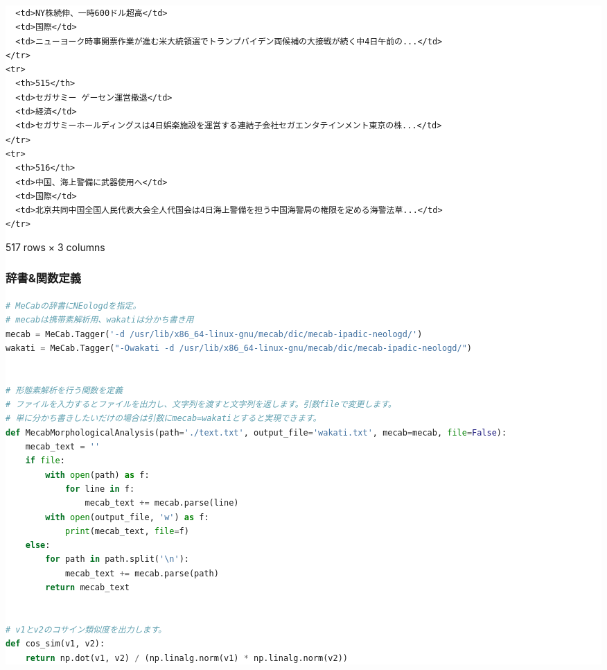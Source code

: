       <td>NY株続伸、一時600ドル超高</td>
      <td>国際</td>
      <td>ニューヨーク時事開票作業が進む米大統領選でトランプバイデン両候補の大接戦が続く中4日午前の...</td>
    </tr>
    <tr>
      <th>515</th>
      <td>セガサミー ゲーセン運営撤退</td>
      <td>経済</td>
      <td>セガサミーホールディングスは4日娯楽施設を運営する連結子会社セガエンタテインメント東京の株...</td>
    </tr>
    <tr>
      <th>516</th>
      <td>中国、海上警備に武器使用へ</td>
      <td>国際</td>
      <td>北京共同中国全国人民代表大会全人代国会は4日海上警備を担う中国海警局の権限を定める海警法草...</td>
    </tr>
  </tbody>
</table>
<p>517 rows × 3 columns</p>
</div>



### 辞書&関数定義


```python
# MeCabの辞書にNEologdを指定。
# mecabは携帯素解析用、wakatiは分かち書き用
mecab = MeCab.Tagger('-d /usr/lib/x86_64-linux-gnu/mecab/dic/mecab-ipadic-neologd/')
wakati = MeCab.Tagger("-Owakati -d /usr/lib/x86_64-linux-gnu/mecab/dic/mecab-ipadic-neologd/")


# 形態素解析を行う関数を定義
# ファイルを入力するとファイルを出力し、文字列を渡すと文字列を返します。引数fileで変更します。  
# 単に分かち書きしたいだけの場合は引数にmecab=wakatiとすると実現できます。
def MecabMorphologicalAnalysis(path='./text.txt', output_file='wakati.txt', mecab=mecab, file=False):
    mecab_text = ''
    if file:
        with open(path) as f:
            for line in f:
                mecab_text += mecab.parse(line)
        with open(output_file, 'w') as f:
            print(mecab_text, file=f)
    else:
        for path in path.split('\n'):
            mecab_text += mecab.parse(path)
        return mecab_text


# v1とv2のコサイン類似度を出力します。
def cos_sim(v1, v2):
    return np.dot(v1, v2) / (np.linalg.norm(v1) * np.linalg.norm(v2))
```
